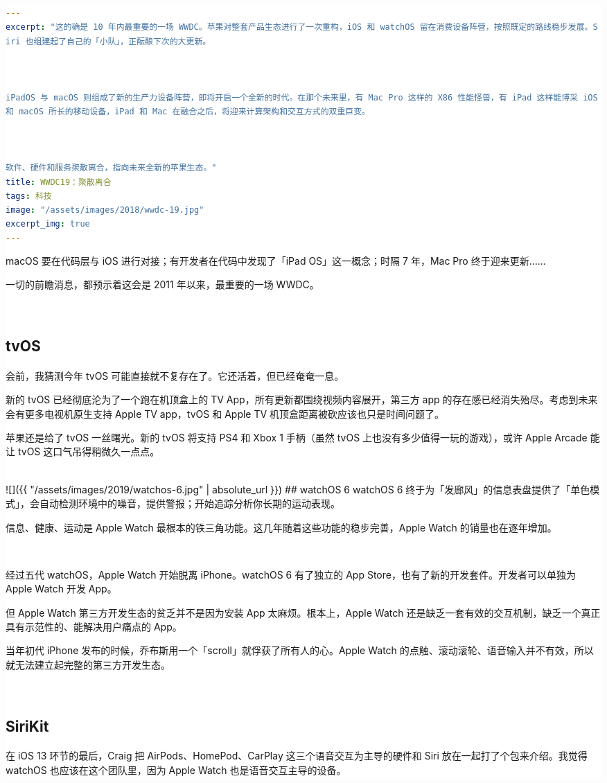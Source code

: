 ```yaml
---
excerpt: "这的确是 10 年内最重要的一场 WWDC。苹果对整套产品生态进行了一次重构，iOS 和 watchOS 留在消费设备阵营，按照既定的路线稳步发展。Siri 也组建起了自己的「小队」，正酝酿下次的大更新。



iPadOS 与 macOS 则组成了新的生产力设备阵营，即将开启一个全新的时代。在那个未来里，有 Mac Pro 这样的 X86 性能怪兽，有 iPad 这样能博采 iOS 和 macOS 所长的移动设备，iPad 和 Mac 在融合之后，将迎来计算架构和交互方式的双重巨变。



软件、硬件和服务聚散离合，指向未来全新的苹果生态。"
title: WWDC19：聚散离合
tags: 科技
image: "/assets/images/2018/wwdc-19.jpg"
excerpt_img: true
---
```


macOS 要在代码层与 iOS 进行对接；有开发者在代码中发现了「iPad OS」这一概念；时隔 7 年，Mac Pro 终于迎来更新……

一切的前瞻消息，都预示着这会是 2011 年以来，最重要的一场 WWDC。

<br>

## tvOS
会前，我猜测今年 tvOS 可能直接就不复存在了。它还活着，但已经奄奄一息。

新的 tvOS 已经彻底沦为了一个跑在机顶盒上的 TV App，所有更新都围绕视频内容展开，第三方 app 的存在感已经消失殆尽。考虑到未来会有更多电视机原生支持 Apple TV app，tvOS 和 Apple TV 机顶盒距离被砍应该也只是时间问题了。

苹果还是给了 tvOS 一丝曙光。新的 tvOS 将支持 PS4 和 Xbox 1 手柄（虽然 tvOS 上也没有多少值得一玩的游戏），或许 Apple Arcade 能让 tvOS 这口气吊得稍微久一点点。

<br>
![]({{ "/assets/images/2019/watchos-6.jpg" | absolute_url }})
## watchOS 6
watchOS 6 终于为「发廊风」的信息表盘提供了「单色模式」，会自动检测环境中的噪音，提供警报；开始追踪分析你长期的运动表现。

信息、健康、运动是 Apple Watch 最根本的铁三角功能。这几年随着这些功能的稳步完善，Apple Watch 的销量也在逐年增加。

<br>

经过五代 watchOS，Apple Watch 开始脱离 iPhone。watchOS 6 有了独立的 App Store，也有了新的开发套件。开发者可以单独为 Apple Watch 开发 App。

但 Apple Watch 第三方开发生态的贫乏并不是因为安装 App 太麻烦。根本上，Apple Watch 还是缺乏一套有效的交互机制，缺乏一个真正具有示范性的、能解决用户痛点的 App。

当年初代 iPhone 发布的时候，乔布斯用一个「scroll」就俘获了所有人的心。Apple Watch 的点触、滚动滚轮、语音输入并不有效，所以就无法建立起完整的第三方开发生态。

<br>

## SiriKit
在 iOS 13 环节的最后，Craig 把 AirPods、HomePod、CarPlay 这三个语音交互为主导的硬件和 Siri 放在一起打了个包来介绍。我觉得 watchOS 也应该在这个团队里，因为 Apple Watch 也是语音交互主导的设备。

